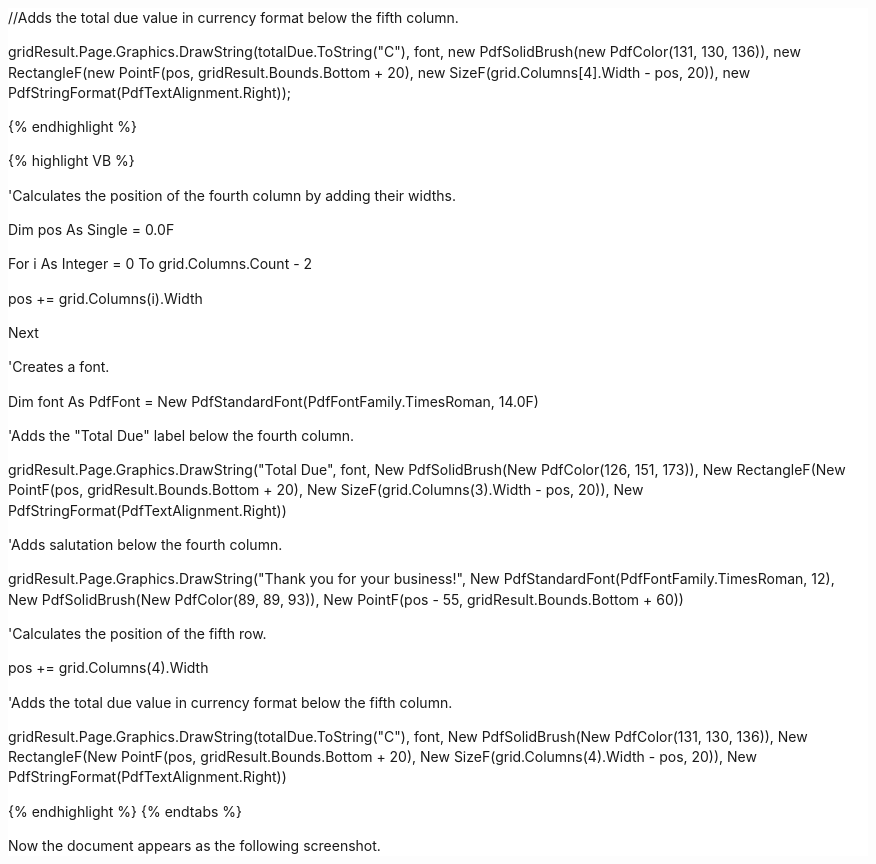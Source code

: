 //Adds the total due value in currency format below the fifth column.

gridResult.Page.Graphics.DrawString(totalDue.ToString("C"), font, new PdfSolidBrush(new PdfColor(131, 130, 136)), new RectangleF(new PointF(pos, gridResult.Bounds.Bottom + 20), new SizeF(grid.Columns[4].Width - pos, 20)), new PdfStringFormat(PdfTextAlignment.Right));

{% endhighlight %}



{% highlight VB %}

'Calculates the position of the fourth column by adding their widths.

Dim pos As Single = 0.0F

For i As Integer = 0 To grid.Columns.Count - 2

pos += grid.Columns(i).Width

Next

'Creates a font. 

Dim font As PdfFont = New PdfStandardFont(PdfFontFamily.TimesRoman, 14.0F)

'Adds the "Total Due" label below the fourth column.

gridResult.Page.Graphics.DrawString("Total Due", font, New PdfSolidBrush(New PdfColor(126, 151, 173)), New RectangleF(New PointF(pos, gridResult.Bounds.Bottom + 20), New SizeF(grid.Columns(3).Width - pos, 20)), New PdfStringFormat(PdfTextAlignment.Right))

'Adds salutation below the fourth column.

gridResult.Page.Graphics.DrawString("Thank you for your business!", New PdfStandardFont(PdfFontFamily.TimesRoman, 12), New PdfSolidBrush(New PdfColor(89, 89, 93)), New PointF(pos - 55, gridResult.Bounds.Bottom + 60))

'Calculates the position of the fifth row.

pos += grid.Columns(4).Width

'Adds the total due value in currency format below the fifth column.

gridResult.Page.Graphics.DrawString(totalDue.ToString("C"), font, New PdfSolidBrush(New PdfColor(131, 130, 136)), New RectangleF(New PointF(pos, gridResult.Bounds.Bottom + 20), New SizeF(grid.Columns(4).Width - pos, 20)), New PdfStringFormat(PdfTextAlignment.Right))

{% endhighlight %}
{% endtabs %} 


Now the document appears as the following screenshot.
